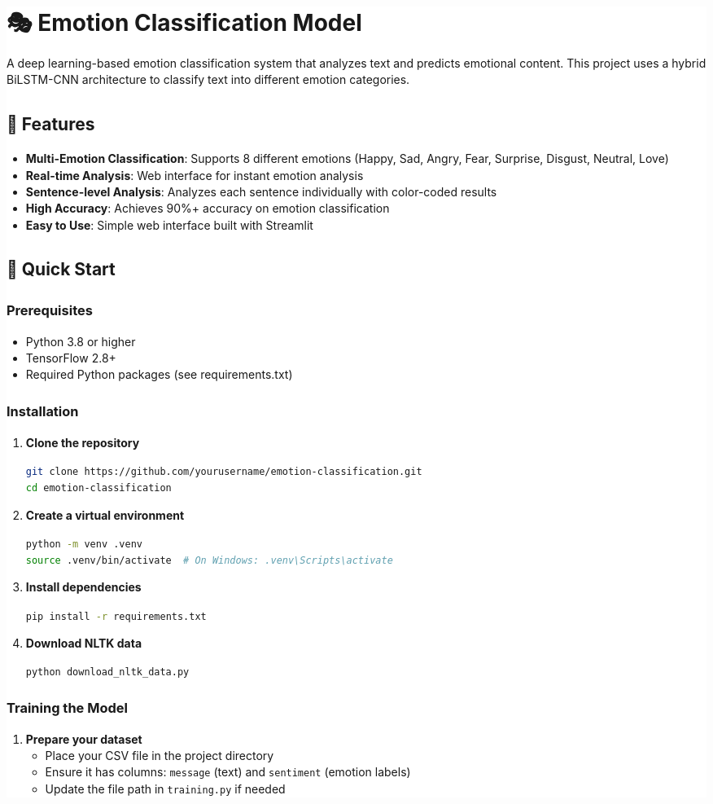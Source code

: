 # 🎭 Emotion Classification Model

A deep learning-based emotion classification system that analyzes text and predicts emotional content. This project uses a hybrid BiLSTM-CNN architecture to classify text into different emotion categories.

## 🌟 Features

- **Multi-Emotion Classification**: Supports 8 different emotions (Happy, Sad, Angry, Fear, Surprise, Disgust, Neutral, Love)
- **Real-time Analysis**: Web interface for instant emotion analysis
- **Sentence-level Analysis**: Analyzes each sentence individually with color-coded results
- **High Accuracy**: Achieves 90%+ accuracy on emotion classification
- **Easy to Use**: Simple web interface built with Streamlit

## 🚀 Quick Start

### Prerequisites

- Python 3.8 or higher
- TensorFlow 2.8+
- Required Python packages (see requirements.txt)

### Installation

1. **Clone the repository**
   ```bash
   git clone https://github.com/yourusername/emotion-classification.git
   cd emotion-classification
   ```

2. **Create a virtual environment**
   ```bash
   python -m venv .venv
   source .venv/bin/activate  # On Windows: .venv\Scripts\activate
   ```

3. **Install dependencies**
   ```bash
   pip install -r requirements.txt
   ```

4. **Download NLTK data**
   ```bash
   python download_nltk_data.py
   ```

### Training the Model

1. **Prepare your dataset**
   - Place your CSV file in the project directory
   - Ensure it has columns: `message` (text) and `sentiment` (emotion labels)
   - Update the file path in `training.py` if needed
